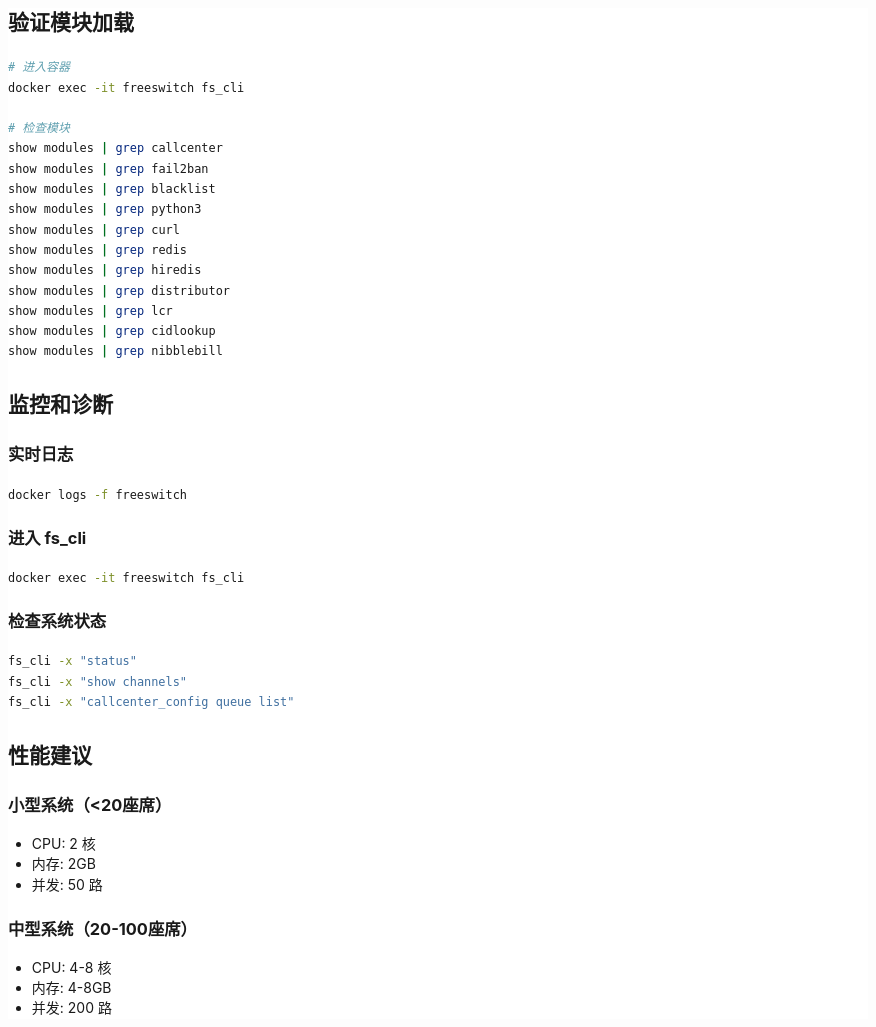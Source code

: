 ## 验证模块加载

```bash
# 进入容器
docker exec -it freeswitch fs_cli

# 检查模块
show modules | grep callcenter
show modules | grep fail2ban
show modules | grep blacklist
show modules | grep python3
show modules | grep curl
show modules | grep redis
show modules | grep hiredis
show modules | grep distributor
show modules | grep lcr
show modules | grep cidlookup
show modules | grep nibblebill
```

## 监控和诊断

### 实时日志
```bash
docker logs -f freeswitch
```

### 进入 fs_cli
```bash
docker exec -it freeswitch fs_cli
```

### 检查系统状态
```bash
fs_cli -x "status"
fs_cli -x "show channels"
fs_cli -x "callcenter_config queue list"
```

## 性能建议

### 小型系统（<20座席）
- CPU: 2 核
- 内存: 2GB
- 并发: 50 路

### 中型系统（20-100座席）
- CPU: 4-8 核
- 内存: 4-8GB
- 并发: 200 路
